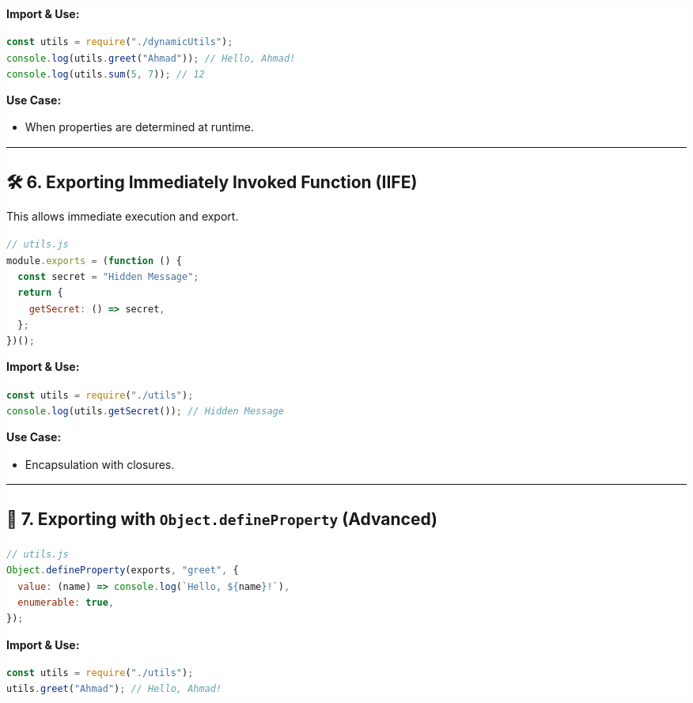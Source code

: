 **Import & Use:**

```javascript
const utils = require("./dynamicUtils");
console.log(utils.greet("Ahmad")); // Hello, Ahmad!
console.log(utils.sum(5, 7)); // 12
```

**Use Case:**

- When properties are determined at runtime.

---

## 🛠️ **6. Exporting Immediately Invoked Function (IIFE)**

This allows immediate execution and export.

```javascript
// utils.js
module.exports = (function () {
  const secret = "Hidden Message";
  return {
    getSecret: () => secret,
  };
})();
```

**Import & Use:**

```javascript
const utils = require("./utils");
console.log(utils.getSecret()); // Hidden Message
```

**Use Case:**

- Encapsulation with closures.

---

## 🎯 **7. Exporting with `Object.defineProperty` (Advanced)**

```javascript
// utils.js
Object.defineProperty(exports, "greet", {
  value: (name) => console.log(`Hello, ${name}!`),
  enumerable: true,
});
```

**Import & Use:**

```javascript
const utils = require("./utils");
utils.greet("Ahmad"); // Hello, Ahmad!
```
